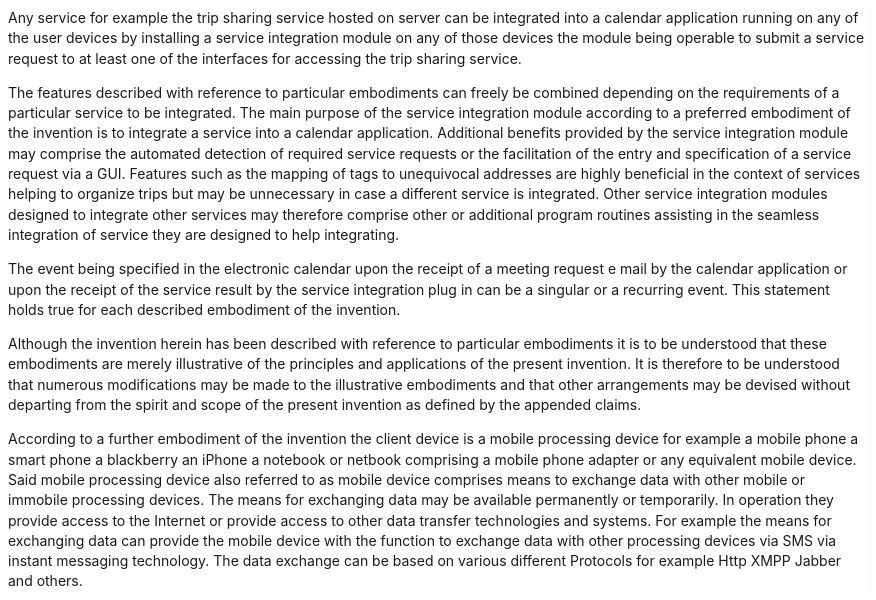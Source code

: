Any service for example the trip sharing service hosted on server can be integrated into a calendar application running on any of the user devices by installing a service integration module on any of those devices the module being operable to submit a service request to at least one of the interfaces for accessing the trip sharing service.

The features described with reference to particular embodiments can freely be combined depending on the requirements of a particular service to be integrated. The main purpose of the service integration module according to a preferred embodiment of the invention is to integrate a service into a calendar application. Additional benefits provided by the service integration module may comprise the automated detection of required service requests or the facilitation of the entry and specification of a service request via a GUI. Features such as the mapping of tags to unequivocal addresses are highly beneficial in the context of services helping to organize trips but may be unnecessary in case a different service is integrated. Other service integration modules designed to integrate other services may therefore comprise other or additional program routines assisting in the seamless integration of service they are designed to help integrating.

The event being specified in the electronic calendar upon the receipt of a meeting request e mail by the calendar application or upon the receipt of the service result by the service integration plug in can be a singular or a recurring event. This statement holds true for each described embodiment of the invention.

Although the invention herein has been described with reference to particular embodiments it is to be understood that these embodiments are merely illustrative of the principles and applications of the present invention. It is therefore to be understood that numerous modifications may be made to the illustrative embodiments and that other arrangements may be devised without departing from the spirit and scope of the present invention as defined by the appended claims.

According to a further embodiment of the invention the client device is a mobile processing device for example a mobile phone a smart phone a blackberry an iPhone a notebook or netbook comprising a mobile phone adapter or any equivalent mobile device. Said mobile processing device also referred to as mobile device comprises means to exchange data with other mobile or immobile processing devices. The means for exchanging data may be available permanently or temporarily. In operation they provide access to the Internet or provide access to other data transfer technologies and systems. For example the means for exchanging data can provide the mobile device with the function to exchange data with other processing devices via SMS via instant messaging technology. The data exchange can be based on various different Protocols for example Http XMPP Jabber and others.

